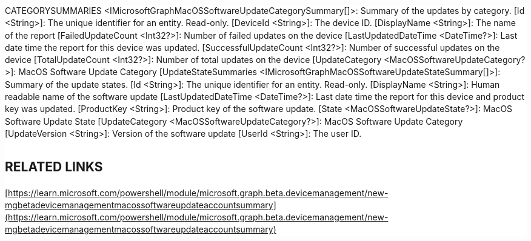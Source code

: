 
CATEGORYSUMMARIES \<IMicrosoftGraphMacOSSoftwareUpdateCategorySummary\[\]\>: Summary of the updates by category.
  \[Id \<String\>\]: The unique identifier for an entity.
Read-only.
  \[DeviceId \<String\>\]: The device ID.
  \[DisplayName \<String\>\]: The name of the report
  \[FailedUpdateCount \<Int32?\>\]: Number of failed updates on the device
  \[LastUpdatedDateTime \<DateTime?\>\]: Last date time the report for this device was updated.
  \[SuccessfulUpdateCount \<Int32?\>\]: Number of successful updates on the device
  \[TotalUpdateCount \<Int32?\>\]: Number of total updates on the device
  \[UpdateCategory \<MacOSSoftwareUpdateCategory?\>\]: MacOS Software Update Category
  \[UpdateStateSummaries \<IMicrosoftGraphMacOSSoftwareUpdateStateSummary\[\]\>\]: Summary of the update states.
    \[Id \<String\>\]: The unique identifier for an entity.
Read-only.
    \[DisplayName \<String\>\]: Human readable name of the software update
    \[LastUpdatedDateTime \<DateTime?\>\]: Last date time the report for this device and product key was updated.
    \[ProductKey \<String\>\]: Product key of the software update.
    \[State \<MacOSSoftwareUpdateState?\>\]: MacOS Software Update State
    \[UpdateCategory \<MacOSSoftwareUpdateCategory?\>\]: MacOS Software Update Category
    \[UpdateVersion \<String\>\]: Version of the software update
  \[UserId \<String\>\]: The user ID.

## RELATED LINKS

[https://learn.microsoft.com/powershell/module/microsoft.graph.beta.devicemanagement/new-mgbetadevicemanagementmacossoftwareupdateaccountsummary](https://learn.microsoft.com/powershell/module/microsoft.graph.beta.devicemanagement/new-mgbetadevicemanagementmacossoftwareupdateaccountsummary)

